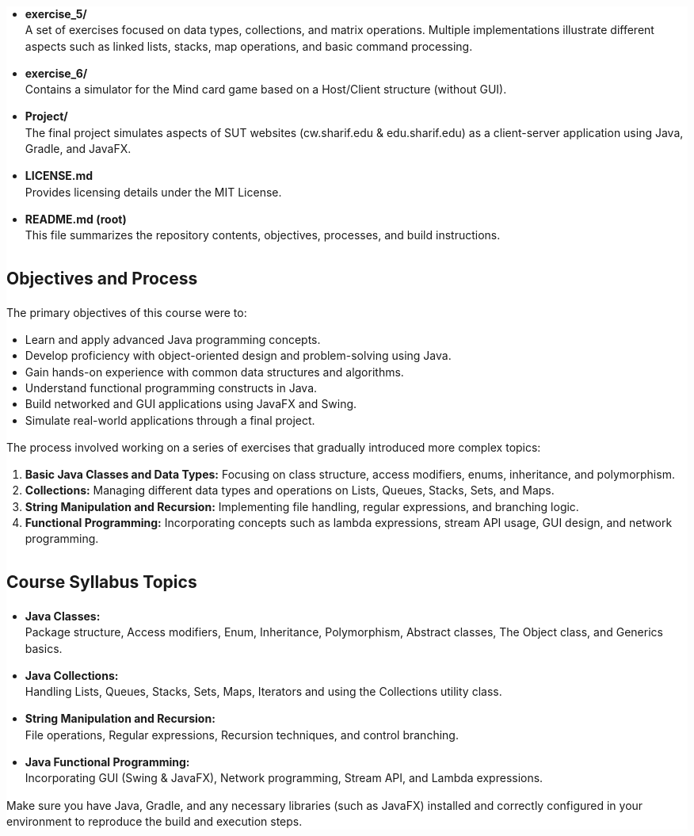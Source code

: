 - **exercise_5/**  
  A set of exercises focused on data types, collections, and matrix operations. Multiple implementations illustrate different aspects such as linked lists, stacks, map operations, and basic command processing.
  
- **exercise_6/**  
  Contains a simulator for the Mind card game based on a Host/Client structure (without GUI).
  
- **Project/**  
  The final project simulates aspects of SUT websites (cw.sharif.edu & edu.sharif.edu) as a client-server application using Java, Gradle, and JavaFX.
  
- **LICENSE.md**  
  Provides licensing details under the MIT License.
  
- **README.md (root)**  
  This file summarizes the repository contents, objectives, processes, and build instructions.

## Objectives and Process

The primary objectives of this course were to:
- Learn and apply advanced Java programming concepts.
- Develop proficiency with object-oriented design and problem-solving using Java.
- Gain hands-on experience with common data structures and algorithms.
- Understand functional programming constructs in Java.
- Build networked and GUI applications using JavaFX and Swing.
- Simulate real-world applications through a final project.

The process involved working on a series of exercises that gradually introduced more complex topics:
1. **Basic Java Classes and Data Types:** Focusing on class structure, access modifiers, enums, inheritance, and polymorphism.
2. **Collections:** Managing different data types and operations on Lists, Queues, Stacks, Sets, and Maps.
3. **String Manipulation and Recursion:** Implementing file handling, regular expressions, and branching logic.
4. **Functional Programming:** Incorporating concepts such as lambda expressions, stream API usage, GUI design, and network programming.

## Course Syllabus Topics

- **Java Classes:**  
  Package structure, Access modifiers, Enum, Inheritance, Polymorphism, Abstract classes, The Object class, and Generics basics.
  
- **Java Collections:**  
  Handling Lists, Queues, Stacks, Sets, Maps, Iterators and using the Collections utility class.
  
- **String Manipulation and Recursion:**  
  File operations, Regular expressions, Recursion techniques, and control branching.
  
- **Java Functional Programming:**  
  Incorporating GUI (Swing & JavaFX), Network programming, Stream API, and Lambda expressions.

Make sure you have Java, Gradle, and any necessary libraries (such as JavaFX) installed and correctly configured in your environment to reproduce the build and execution steps.
